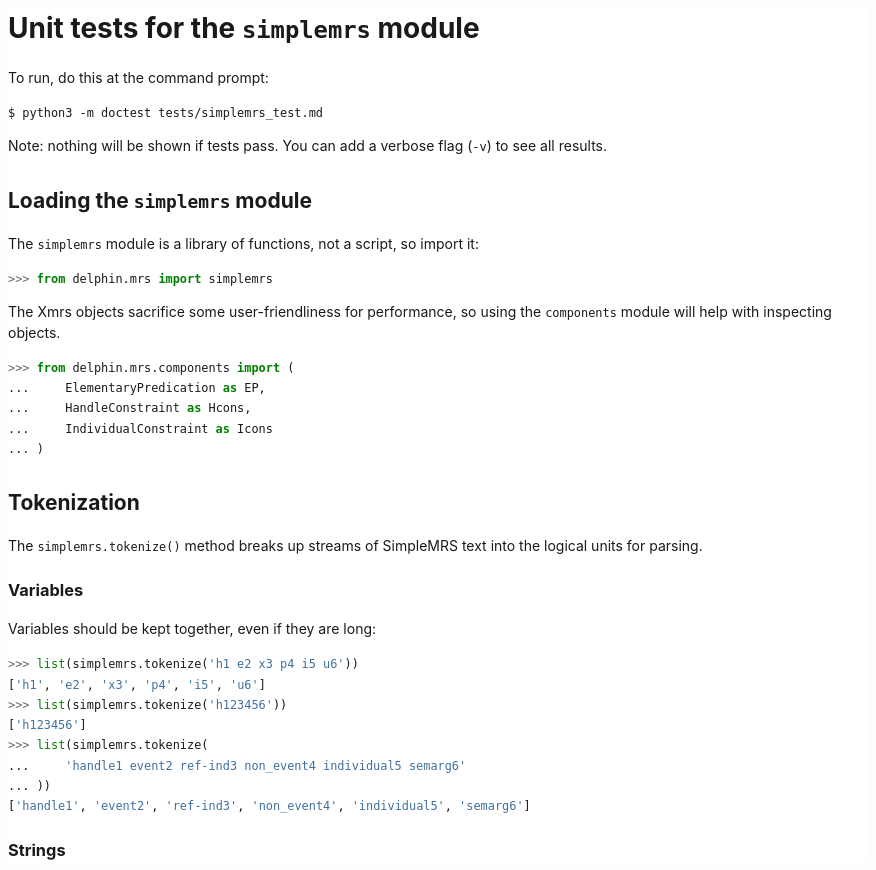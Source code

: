 
# Unit tests for the `simplemrs` module

To run, do this at the command prompt:

    $ python3 -m doctest tests/simplemrs_test.md

Note: nothing will be shown if tests pass. You can add a verbose flag
(`-v`) to see all results.

## Loading the `simplemrs` module

The `simplemrs` module is a library of functions, not a script, so import it:

```python
>>> from delphin.mrs import simplemrs

```

The Xmrs objects sacrifice some user-friendliness for performance, so
using the `components` module will help with inspecting objects.

```python
>>> from delphin.mrs.components import (
...     ElementaryPredication as EP,
...     HandleConstraint as Hcons,
...     IndividualConstraint as Icons
... )

```

## Tokenization

The `simplemrs.tokenize()` method breaks up streams of SimpleMRS text
into the logical units for parsing.

### Variables

Variables should be kept together, even if they are long:

```python
>>> list(simplemrs.tokenize('h1 e2 x3 p4 i5 u6'))
['h1', 'e2', 'x3', 'p4', 'i5', 'u6']
>>> list(simplemrs.tokenize('h123456'))
['h123456']
>>> list(simplemrs.tokenize(
...     'handle1 event2 ref-ind3 non_event4 individual5 semarg6'
... ))
['handle1', 'event2', 'ref-ind3', 'non_event4', 'individual5', 'semarg6']

```

### Strings
